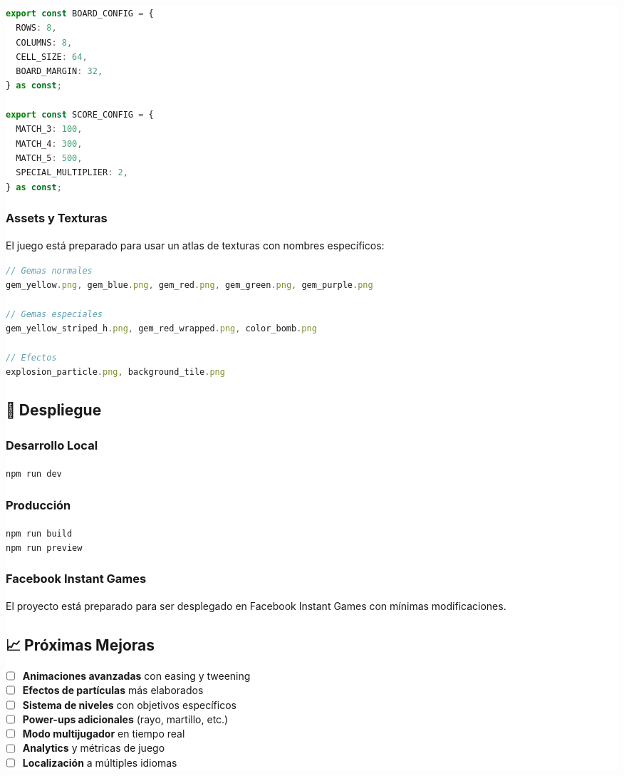 ```typescript
export const BOARD_CONFIG = {
  ROWS: 8,
  COLUMNS: 8,
  CELL_SIZE: 64,
  BOARD_MARGIN: 32,
} as const;

export const SCORE_CONFIG = {
  MATCH_3: 100,
  MATCH_4: 300,
  MATCH_5: 500,
  SPECIAL_MULTIPLIER: 2,
} as const;
```

### Assets y Texturas
El juego está preparado para usar un atlas de texturas con nombres específicos:

```typescript
// Gemas normales
gem_yellow.png, gem_blue.png, gem_red.png, gem_green.png, gem_purple.png

// Gemas especiales
gem_yellow_striped_h.png, gem_red_wrapped.png, color_bomb.png

// Efectos
explosion_particle.png, background_tile.png
```

## 🚀 Despliegue

### Desarrollo Local
```bash
npm run dev
```

### Producción
```bash
npm run build
npm run preview
```

### Facebook Instant Games
El proyecto está preparado para ser desplegado en Facebook Instant Games con mínimas modificaciones.

## 📈 Próximas Mejoras

- [ ] **Animaciones avanzadas** con easing y tweening
- [ ] **Efectos de partículas** más elaborados
- [ ] **Sistema de niveles** con objetivos específicos
- [ ] **Power-ups adicionales** (rayo, martillo, etc.)
- [ ] **Modo multijugador** en tiempo real
- [ ] **Analytics** y métricas de juego
- [ ] **Localización** a múltiples idiomas
